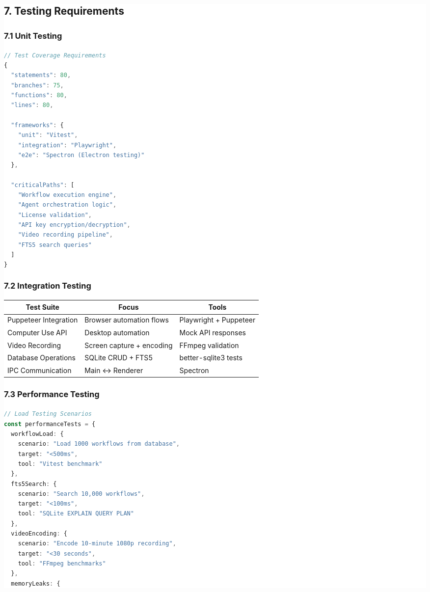 
## 7. Testing Requirements

### 7.1 Unit Testing

```typescript
// Test Coverage Requirements
{
  "statements": 80,
  "branches": 75,
  "functions": 80,
  "lines": 80,
  
  "frameworks": {
    "unit": "Vitest",
    "integration": "Playwright",
    "e2e": "Spectron (Electron testing)"
  },
  
  "criticalPaths": [
    "Workflow execution engine",
    "Agent orchestration logic",
    "License validation",
    "API key encryption/decryption",
    "Video recording pipeline",
    "FTS5 search queries"
  ]
}
```

### 7.2 Integration Testing

| Test Suite | Focus | Tools |
|------------|-------|-------|
| Puppeteer Integration | Browser automation flows | Playwright + Puppeteer |
| Computer Use API | Desktop automation | Mock API responses |
| Video Recording | Screen capture + encoding | FFmpeg validation |
| Database Operations | SQLite CRUD + FTS5 | better-sqlite3 tests |
| IPC Communication | Main ↔ Renderer | Spectron |

### 7.3 Performance Testing

```typescript
// Load Testing Scenarios
const performanceTests = {
  workflowLoad: {
    scenario: "Load 1000 workflows from database",
    target: "<500ms",
    tool: "Vitest benchmark"
  },
  fts5Search: {
    scenario: "Search 10,000 workflows",
    target: "<100ms",
    tool: "SQLite EXPLAIN QUERY PLAN"
  },
  videoEncoding: {
    scenario: "Encode 10-minute 1080p recording",
    target: "<30 seconds",
    tool: "FFmpeg benchmarks"
  },
  memoryLeaks: {
```